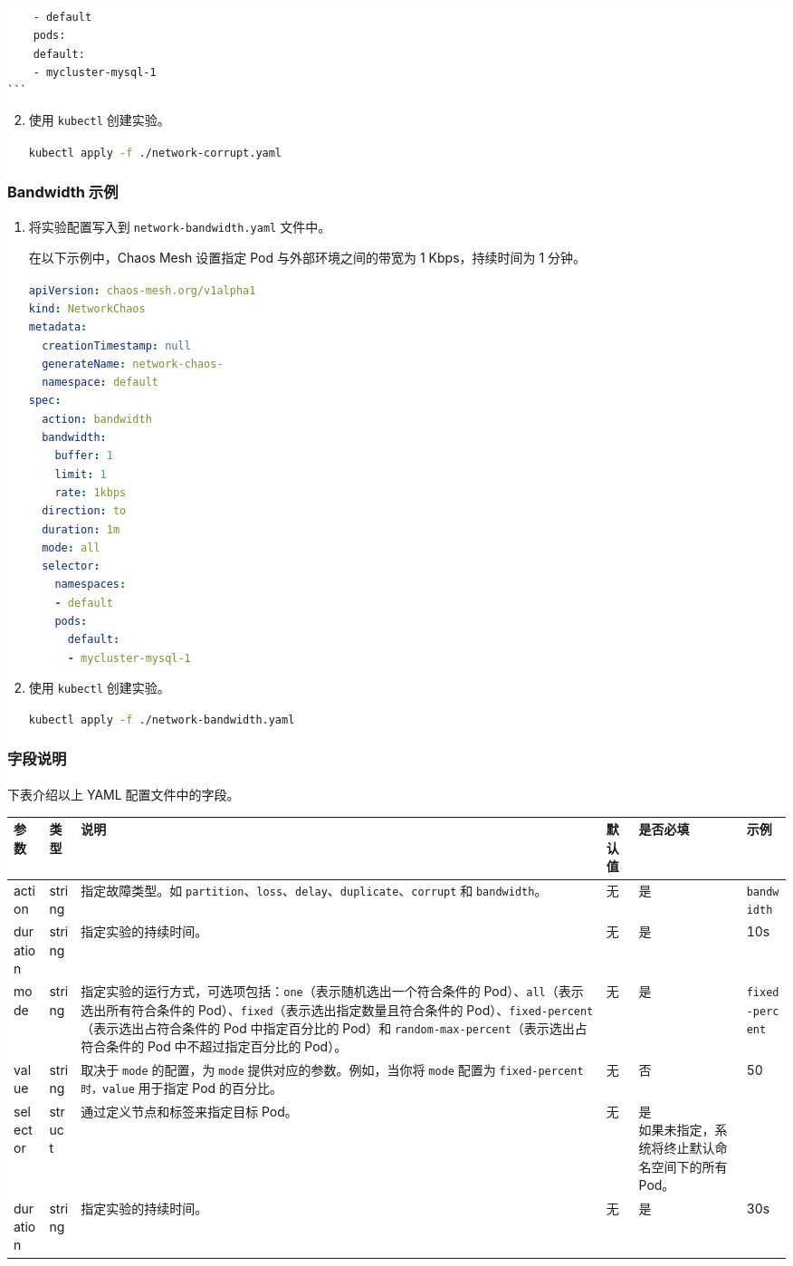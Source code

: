         - default
        pods:
        default:
        - mycluster-mysql-1
    ```

2. 使用 `kubectl` 创建实验。

   ```bash
   kubectl apply -f ./network-corrupt.yaml
   ```

### Bandwidth 示例

1. 将实验配置写入到 `network-bandwidth.yaml` 文件中。

    在以下示例中，Chaos Mesh 设置指定 Pod 与外部环境之间的带宽为 1 Kbps，持续时间为 1 分钟。

    ```yaml
    apiVersion: chaos-mesh.org/v1alpha1
    kind: NetworkChaos
    metadata:
      creationTimestamp: null
      generateName: network-chaos-
      namespace: default
    spec:
      action: bandwidth
      bandwidth:
        buffer: 1
        limit: 1
        rate: 1kbps
      direction: to
      duration: 1m
      mode: all
      selector:
        namespaces:
        - default
        pods:
          default:
          - mycluster-mysql-1
    ```

2. 使用 `kubectl` 创建实验。

   ```bash
   kubectl apply -f ./network-bandwidth.yaml
   ```

### 字段说明

下表介绍以上 YAML 配置文件中的字段。

| 参数 | 类型  | 说明 | 默认值 | 是否必填 | 示例 |
| :---      | :---  | :---        | :---          | :---     | :---    |
| action | string | 指定故障类型。如 `partition`、`loss`、`delay`、`duplicate`、`corrupt` 和 `bandwidth`。| 无 | 是 | `bandwidth` |
| duration | string | 指定实验的持续时间。 | 无 | 是 | 10s |
| mode | string | 指定实验的运行方式，可选项包括：`one`（表示随机选出一个符合条件的 Pod）、`all`（表示选出所有符合条件的 Pod）、`fixed`（表示选出指定数量且符合条件的 Pod）、`fixed-percent`（表示选出占符合条件的 Pod 中指定百分比的 Pod）和 `random-max-percent`（表示选出占符合条件的 Pod 中不超过指定百分比的 Pod）。 | 无 | 是 | `fixed-percent` |
| value | string | 取决于 `mode` 的配置，为 `mode` 提供对应的参数。例如，当你将 `mode` 配置为 `fixed-percent` `时，value` 用于指定 Pod 的百分比。 | 无 | 否 | 50 |
| selector | struct | 通过定义节点和标签来指定目标 Pod。| 无 | 是 <br /> 如果未指定，系统将终止默认命名空间下的所有 Pod。|
| duration | string | 指定实验的持续时间。 | 无 | 是 | 30s |
